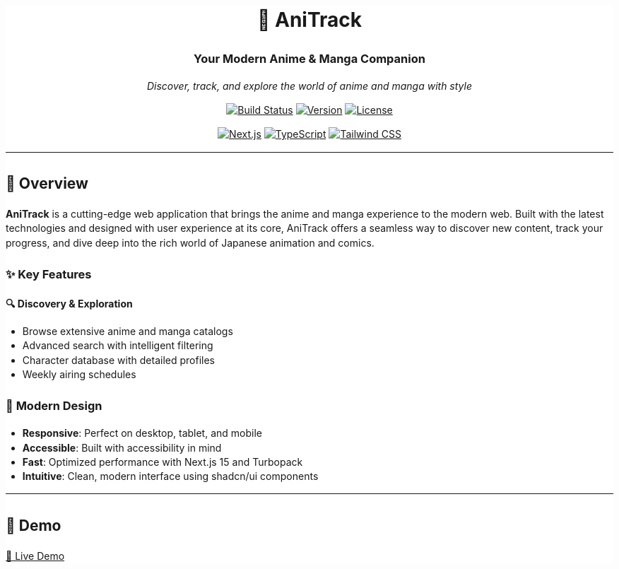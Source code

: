 <div align="center">

# 🎌 AniTrack
### Your Modern Anime & Manga Companion

*Discover, track, and explore the world of anime and manga with style*

[![Build Status](https://img.shields.io/badge/build-passing-brightgreen.svg?style=for-the-badge)](https://github.com)
[![Version](https://img.shields.io/badge/version-0.1.0-blue.svg?style=for-the-badge)](https://github.com)
[![License](https://img.shields.io/badge/license-MIT-green.svg?style=for-the-badge)](./LICENSE)

[![Next.js](https://img.shields.io/badge/Next.js-15-000000?style=for-the-badge&logo=next.js&logoColor=white)](https://nextjs.org/)
[![TypeScript](https://img.shields.io/badge/TypeScript-5-3178C6?style=for-the-badge&logo=typescript&logoColor=white)](https://www.typescriptlang.org/)
[![Tailwind CSS](https://img.shields.io/badge/Tailwind_CSS-4-06B6D4?style=for-the-badge&logo=tailwind-css&logoColor=white)](https://tailwindcss.com/)

</div>

---

## 🌟 Overview

**AniTrack** is a cutting-edge web application that brings the anime and manga experience to the modern web. Built with the latest technologies and designed with user experience at its core, AniTrack offers a seamless way to discover new content, track your progress, and dive deep into the rich world of Japanese animation and comics.

### ✨ Key Features

#### 🔍 **Discovery & Exploration**
- Browse extensive anime and manga catalogs
- Advanced search with intelligent filtering
- Character database with detailed profiles
- Weekly airing schedules

### 🎨 **Modern Design**
- **Responsive**: Perfect on desktop, tablet, and mobile
- **Accessible**: Built with accessibility in mind
- **Fast**: Optimized performance with Next.js 15 and Turbopack
- **Intuitive**: Clean, modern interface using shadcn/ui components

---

## 🚀 **Demo** 

[🚀 Live Demo](https://next-js-ani-track.vercel.app/)
